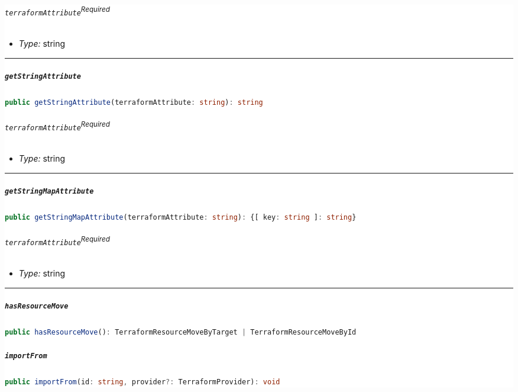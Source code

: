 ###### `terraformAttribute`<sup>Required</sup> <a name="terraformAttribute" id="@cdktf/provider-azurerm.containerAppJob.ContainerAppJob.getNumberMapAttribute.parameter.terraformAttribute"></a>

- *Type:* string

---

##### `getStringAttribute` <a name="getStringAttribute" id="@cdktf/provider-azurerm.containerAppJob.ContainerAppJob.getStringAttribute"></a>

```typescript
public getStringAttribute(terraformAttribute: string): string
```

###### `terraformAttribute`<sup>Required</sup> <a name="terraformAttribute" id="@cdktf/provider-azurerm.containerAppJob.ContainerAppJob.getStringAttribute.parameter.terraformAttribute"></a>

- *Type:* string

---

##### `getStringMapAttribute` <a name="getStringMapAttribute" id="@cdktf/provider-azurerm.containerAppJob.ContainerAppJob.getStringMapAttribute"></a>

```typescript
public getStringMapAttribute(terraformAttribute: string): {[ key: string ]: string}
```

###### `terraformAttribute`<sup>Required</sup> <a name="terraformAttribute" id="@cdktf/provider-azurerm.containerAppJob.ContainerAppJob.getStringMapAttribute.parameter.terraformAttribute"></a>

- *Type:* string

---

##### `hasResourceMove` <a name="hasResourceMove" id="@cdktf/provider-azurerm.containerAppJob.ContainerAppJob.hasResourceMove"></a>

```typescript
public hasResourceMove(): TerraformResourceMoveByTarget | TerraformResourceMoveById
```

##### `importFrom` <a name="importFrom" id="@cdktf/provider-azurerm.containerAppJob.ContainerAppJob.importFrom"></a>

```typescript
public importFrom(id: string, provider?: TerraformProvider): void
```
